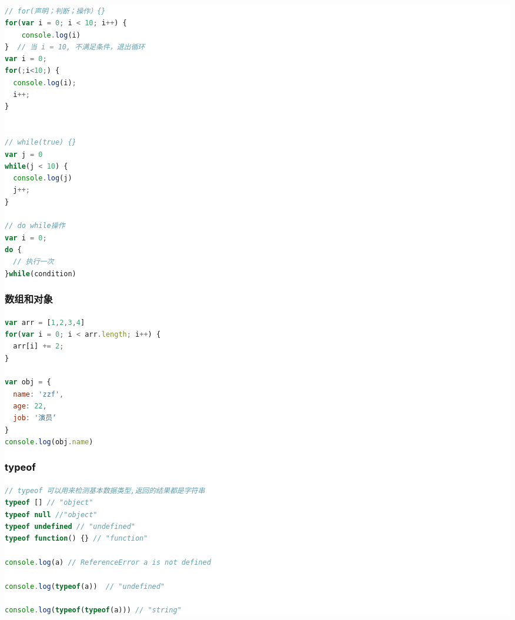 ```js
// for(声明；判断；操作）{}
for(var i = 0; i < 10; i++) {
    console.log(i)
}  // 当 i = 10, 不满足条件，退出循环
var i = 0;
for(;i<10;) {
  console.log(i);
  i++;
}


// while(true) {} 
var j = 0
while(j < 10) {
  console.log(j)
  j++;
}

// do while操作
var i = 0;
do {
  // 执行一次
}while(condition)
```

###  数组和对象

```js
var arr = [1,2,3,4]
for(var i = 0; i < arr.length; i++) {
  arr[i] += 2;
}

var obj = {
  name: 'zzf',
  age: 22,
  job: '演员‘
}
console.log(obj.name)
```

### typeof

```js
// typeof 可以用来检测基本数据类型,返回的结果都是字符串
typeof [] // "object"
typeof null //"object"
typeof undefined // "undefined"
typeof function() {} // "function"

console.log(a) // ReferenceError a is not defined

console.log(typeof(a))  // "undefined"

console.log(typeof(typeof(a))) // "string"
```
